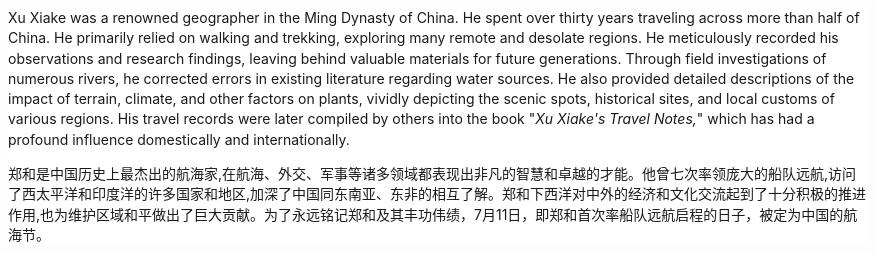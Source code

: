  

 

 

 

 

 

 

 

 

 

 

 

 

 

 

 

 

 

 

 

 

 

 

 

 

 

 

Xu Xiake was a renowned geographer in the Ming Dynasty of China. He spent over thirty years traveling across more than half of China. He primarily relied on walking and trekking, exploring many remote and desolate regions. He meticulously recorded his observations and research findings, leaving behind valuable materials for future generations. Through field investigations of numerous rivers, he corrected errors in existing literature regarding water sources. He also provided detailed descriptions of the impact of terrain, climate, and other factors on plants, vividly depicting the scenic spots, historical sites, and local customs of various regions. His travel records were later compiled by others into the book "*Xu Xiake's Travel Notes,*" which has had a profound influence domestically and internationally.



 

郑和是中国历史上最杰出的航海家,在航海、外交、军事等诸多领域都表现出非凡的智慧和卓越的才能。他曾七次率领庞大的船队远航,访问了西太平洋和印度洋的许多国家和地区,加深了中国同东南亚、东非的相互了解。郑和下西洋对中外的经济和文化交流起到了十分积极的推进作用,也为维护区域和平做出了巨大贡献。为了永远铭记郑和及其丰功伟绩，7月11日，即郑和首次率船队远航启程的日子，被定为中国的航海节。

 

 

 

 

 

 
